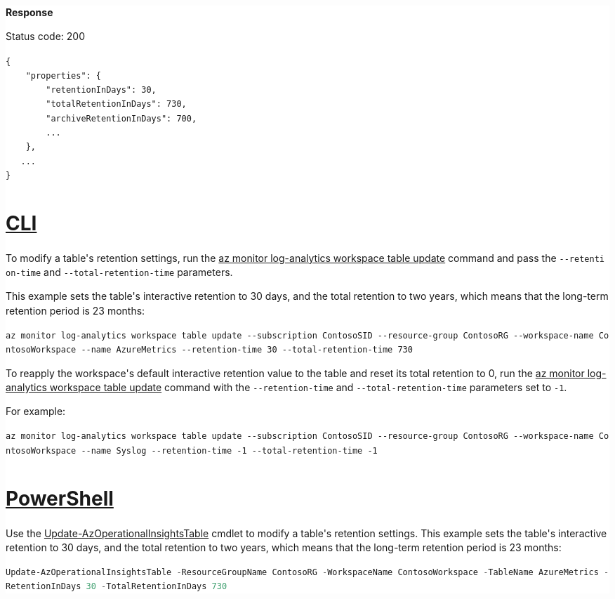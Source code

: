 **Response**

Status code: 200

```http
{
    "properties": {
        "retentionInDays": 30,
        "totalRetentionInDays": 730,
        "archiveRetentionInDays": 700,
        ...        
    },
   ...
}
```

# [CLI](#tab/cli-1)

To modify a table's retention settings, run the [az monitor log-analytics workspace table update](/cli/azure/monitor/log-analytics/workspace/table#az-monitor-log-analytics-workspace-table-update) command and pass the `--retention-time` and `--total-retention-time` parameters.

This example sets the table's interactive retention to 30 days, and the total retention to two years, which means that the long-term retention period is 23 months:

```azurecli
az monitor log-analytics workspace table update --subscription ContosoSID --resource-group ContosoRG --workspace-name ContosoWorkspace --name AzureMetrics --retention-time 30 --total-retention-time 730
```

To reapply the workspace's default interactive retention value to the table and reset its total retention to 0, run the [az monitor log-analytics workspace table update](/cli/azure/monitor/log-analytics/workspace/table#az-monitor-log-analytics-workspace-table-update) command with the `--retention-time` and `--total-retention-time` parameters set to `-1`.

For example:

```azurecli
az monitor log-analytics workspace table update --subscription ContosoSID --resource-group ContosoRG --workspace-name ContosoWorkspace --name Syslog --retention-time -1 --total-retention-time -1
```

# [PowerShell](#tab/PowerShell-1)

Use the [Update-AzOperationalInsightsTable](/powershell/module/az.operationalinsights/Update-AzOperationalInsightsTable) cmdlet to modify a table's retention settings. This example sets the table's interactive retention to 30 days, and the total retention to two years, which means that the long-term retention period is 23 months:

```powershell
Update-AzOperationalInsightsTable -ResourceGroupName ContosoRG -WorkspaceName ContosoWorkspace -TableName AzureMetrics -RetentionInDays 30 -TotalRetentionInDays 730
```
